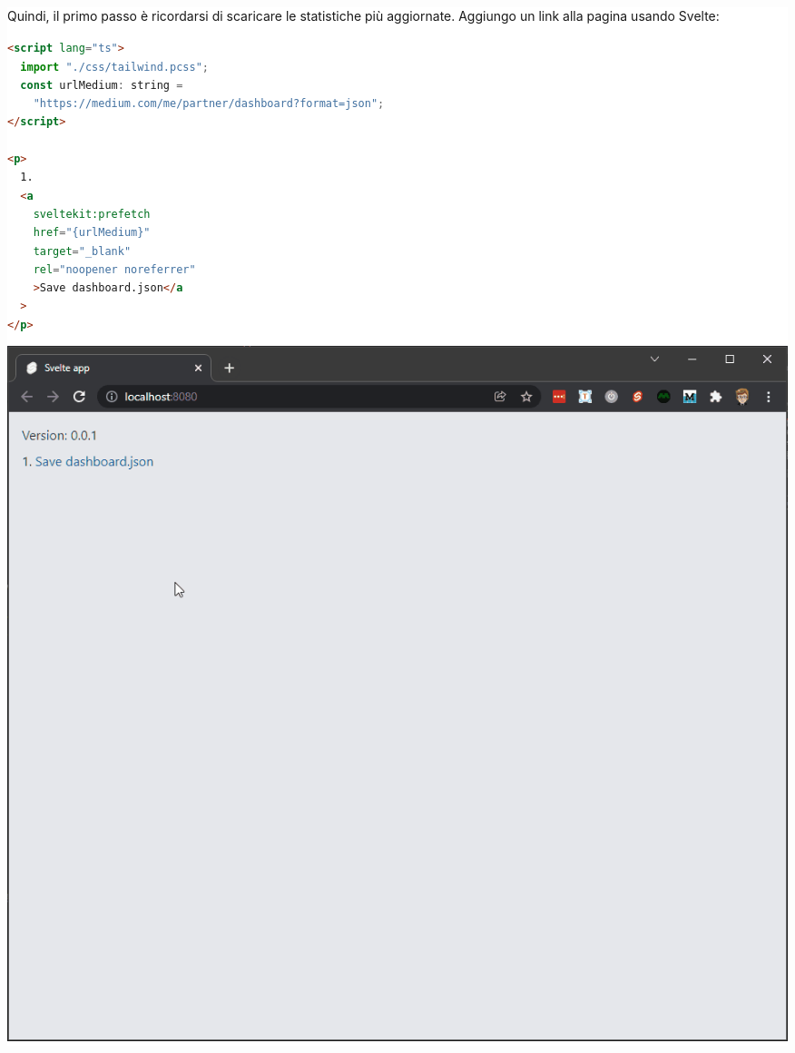Quindi, il primo passo è ricordarsi di scaricare le statistiche più aggiornate. Aggiungo un link alla pagina usando Svelte:

```html
<script lang="ts">
  import "./css/tailwind.pcss";
  const urlMedium: string =
    "https://medium.com/me/partner/dashboard?format=json";
</script>

<p>
  1.
  <a
    sveltekit:prefetch
    href="{urlMedium}"
    target="_blank"
    rel="noopener noreferrer"
    >Save dashboard.json</a
  >
</p>
```

![download-stats-01.gif](./download-stats-01.gif)
